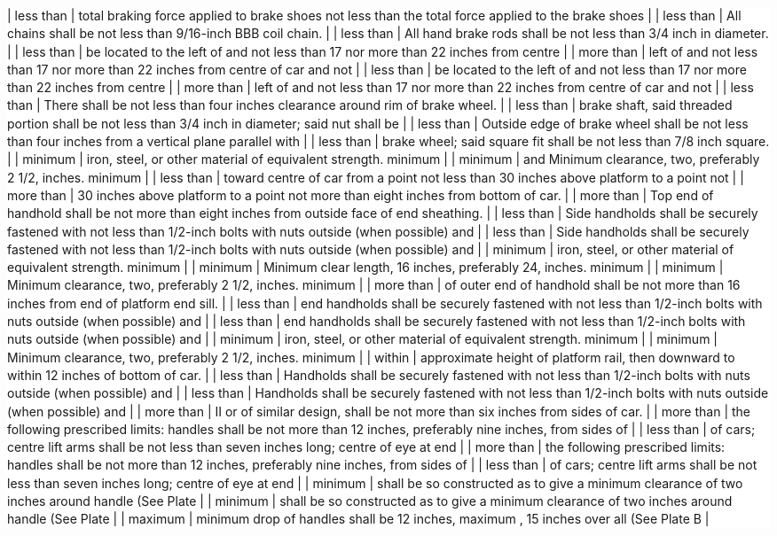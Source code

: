 | less than     | total braking force applied to brake shoes not less than the total force applied to the brake shoes                     |
| less than     | All chains shall be not  less than  9/16-inch BBB coil chain.                                                           |
| less than     | All hand brake rods shall be not  less than  3/4 inch in diameter.                                                      |
| less than     | be located to the left of and not less than 17 nor more than 22 inches from centre                                      |
| more than     | left of and not less than 17 nor more than 22 inches from centre of car and not                                         |
| less than     | be located to the left of and not less than 17 nor more than 22 inches from centre                                      |
| more than     | left of and not less than 17 nor more than 22 inches from centre of car and not                                         |
| less than     | There shall be not  less than  four inches clearance around rim of brake wheel.                                         |
| less than     | brake shaft, said threaded portion shall be not less than 3/4 inch in diameter; said nut shall be                       |
| less than     | Outside edge of brake wheel shall be not  less than four inches from a vertical plane parallel with                     |
| less than     | brake wheel; said square fit shall be not less than  7/8 inch square.                                                   |
| minimum       | iron, steel, or other material of equivalent strength. minimum                                                          |
| minimum       | and Minimum clearance, two, preferably 2 1/2, inches. minimum                                                           |
| less than     | toward centre of car from a point not less than 30 inches above platform to a point not                                 |
| more than     | 30 inches above platform to a point not more than  eight inches from bottom of car.                                     |
| more than     | Top end of handhold shall be not  more than  eight inches from outside face of end sheathing.                           |
| less than     | Side handholds shall be securely fastened with not  less than 1/2-inch bolts with nuts outside (when possible) and      |
| less than     | Side handholds shall be securely fastened with not  less than 1/2-inch bolts with nuts outside (when possible) and      |
| minimum       | iron, steel, or other material of equivalent strength. minimum                                                          |
| minimum       | Minimum clear length, 16 inches, preferably 24, inches. minimum                                                         |
| minimum       | Minimum clearance, two, preferably 2 1/2, inches. minimum                                                               |
| more than     | of outer end of handhold shall be not more than  16 inches from end of platform end sill.                               |
| less than     | end handholds shall be securely fastened with not less than 1/2-inch bolts with nuts outside (when possible) and        |
| less than     | end handholds shall be securely fastened with not less than 1/2-inch bolts with nuts outside (when possible) and        |
| minimum       | iron, steel, or other material of equivalent strength. minimum                                                          |
| minimum       | Minimum clearance, two, preferably 2 1/2, inches. minimum                                                               |
| within        | approximate height of platform rail, then downward to within  12 inches of bottom of car.                               |
| less than     | Handholds shall be securely fastened with not  less than 1/2-inch bolts with nuts outside (when possible) and           |
| less than     | Handholds shall be securely fastened with not  less than 1/2-inch bolts with nuts outside (when possible) and           |
| more than     | II or of similar design, shall be not more than  six inches from sides of car.                                          |
| more than     | the following prescribed limits: handles shall be not more than 12 inches, preferably nine inches, from sides of        |
| less than     | of cars; centre lift arms shall be not less than seven inches long; centre of eye at end                                |
| more than     | the following prescribed limits: handles shall be not more than 12 inches, preferably nine inches, from sides of        |
| less than     | of cars; centre lift arms shall be not less than seven inches long; centre of eye at end                                |
| minimum       | shall be so constructed as to give a minimum clearance of two inches around handle (See Plate                           |
| minimum       | shall be so constructed as to give a minimum clearance of two inches around handle (See Plate                           |
| maximum       | minimum drop of handles shall be 12 inches, maximum , 15 inches over all (See Plate B                                   |